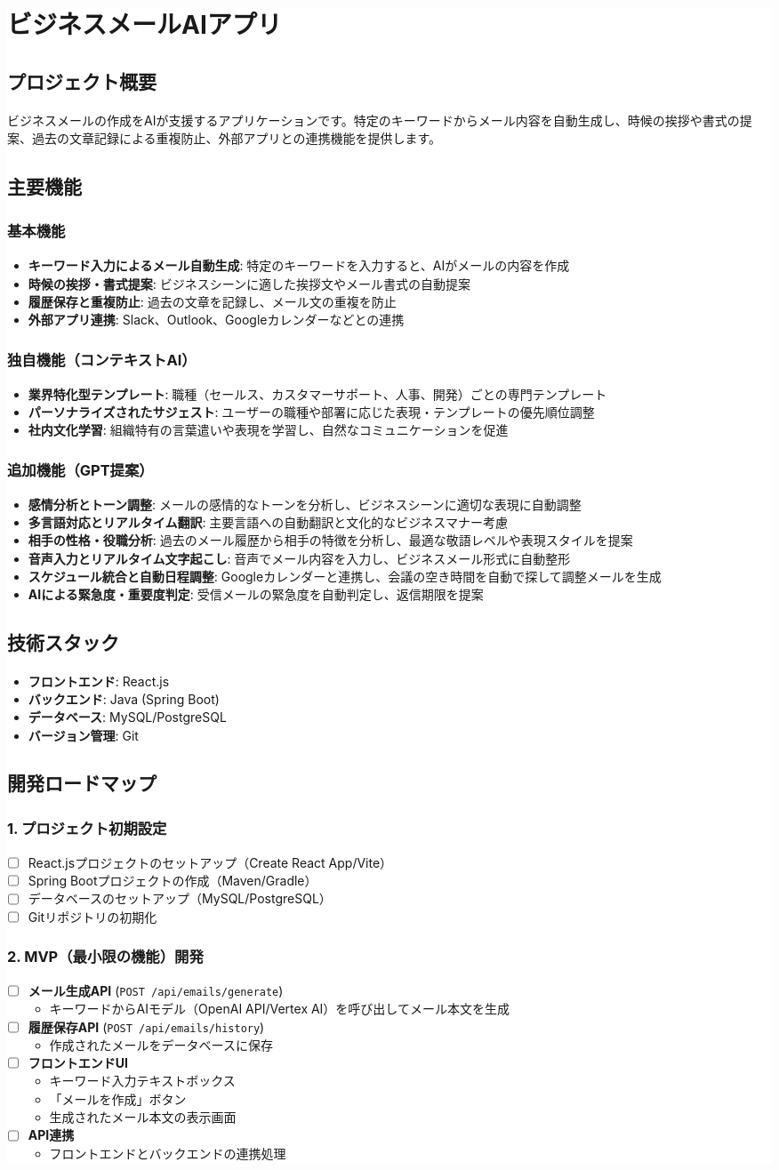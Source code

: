 # ビジネスメールAIアプリ

## プロジェクト概要

ビジネスメールの作成をAIが支援するアプリケーションです。特定のキーワードからメール内容を自動生成し、時候の挨拶や書式の提案、過去の文章記録による重複防止、外部アプリとの連携機能を提供します。

## 主要機能

### 基本機能
- **キーワード入力によるメール自動生成**: 特定のキーワードを入力すると、AIがメールの内容を作成
- **時候の挨拶・書式提案**: ビジネスシーンに適した挨拶文やメール書式の自動提案
- **履歴保存と重複防止**: 過去の文章を記録し、メール文の重複を防止
- **外部アプリ連携**: Slack、Outlook、Googleカレンダーなどとの連携

### 独自機能（コンテキストAI）
- **業界特化型テンプレート**: 職種（セールス、カスタマーサポート、人事、開発）ごとの専門テンプレート
- **パーソナライズされたサジェスト**: ユーザーの職種や部署に応じた表現・テンプレートの優先順位調整
- **社内文化学習**: 組織特有の言葉遣いや表現を学習し、自然なコミュニケーションを促進

### 追加機能（GPT提案）
- **感情分析とトーン調整**: メールの感情的なトーンを分析し、ビジネスシーンに適切な表現に自動調整
- **多言語対応とリアルタイム翻訳**: 主要言語への自動翻訳と文化的なビジネスマナー考慮
- **相手の性格・役職分析**: 過去のメール履歴から相手の特徴を分析し、最適な敬語レベルや表現スタイルを提案
- **音声入力とリアルタイム文字起こし**: 音声でメール内容を入力し、ビジネスメール形式に自動整形
- **スケジュール統合と自動日程調整**: Googleカレンダーと連携し、会議の空き時間を自動で探して調整メールを生成
- **AIによる緊急度・重要度判定**: 受信メールの緊急度を自動判定し、返信期限を提案

## 技術スタック

- **フロントエンド**: React.js
- **バックエンド**: Java (Spring Boot)
- **データベース**: MySQL/PostgreSQL
- **バージョン管理**: Git

## 開発ロードマップ

### 1. プロジェクト初期設定
- [ ] React.jsプロジェクトのセットアップ（Create React App/Vite）
- [ ] Spring Bootプロジェクトの作成（Maven/Gradle）
- [ ] データベースのセットアップ（MySQL/PostgreSQL）
- [ ] Gitリポジトリの初期化

### 2. MVP（最小限の機能）開発
- [ ] **メール生成API** (`POST /api/emails/generate`)
  - キーワードからAIモデル（OpenAI API/Vertex AI）を呼び出してメール本文を生成
- [ ] **履歴保存API** (`POST /api/emails/history`)
  - 作成されたメールをデータベースに保存
- [ ] **フロントエンドUI**
  - キーワード入力テキストボックス
  - 「メールを作成」ボタン
  - 生成されたメール本文の表示画面
- [ ] **API連携**
  - フロントエンドとバックエンドの連携処理
